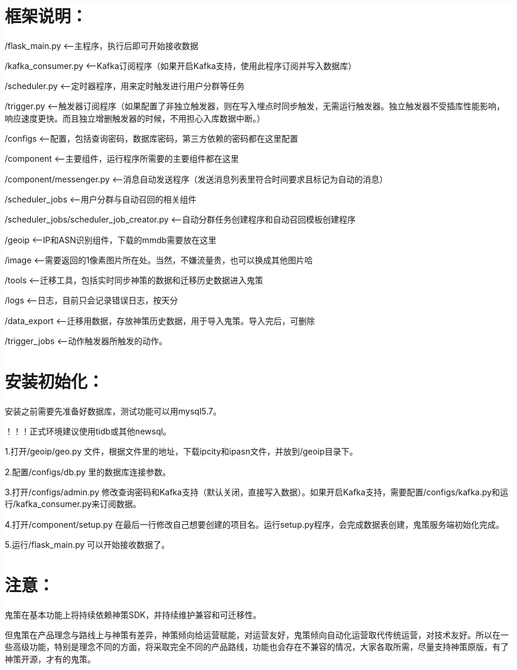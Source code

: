 
# 框架说明：

/flask_main.py <--主程序，执行后即可开始接收数据

/kafka_consumer.py <--Kafka订阅程序（如果开启Kafka支持，使用此程序订阅并写入数据库）

/scheduler.py <--定时器程序，用来定时触发进行用户分群等任务

/trigger.py <--触发器订阅程序（如果配置了非独立触发器，则在写入埋点时同步触发，无需运行触发器。独立触发器不受插库性能影响，响应速度更快。而且独立增删触发器的时候，不用担心入库数据中断。）

/configs <--配置，包括查询密码，数据库密码，第三方依赖的密码都在这里配置

/component <--主要组件，运行程序所需要的主要组件都在这里

/component/messenger.py <--消息自动发送程序（发送消息列表里符合时间要求且标记为自动的消息）

/scheduler_jobs <--用户分群与自动召回的相关组件

/scheduler_jobs/scheduler_job_creator.py <--自动分群任务创建程序和自动召回模板创建程序

/geoip <--IP和ASN识别组件，下载的mmdb需要放在这里

/image <--需要返回的1像素图片所在处。当然，不嫌流量贵，也可以换成其他图片哈

/tools <--迁移工具，包括实时同步神策的数据和迁移历史数据进入鬼策

/logs <--日志，目前只会记录错误日志，按天分

/data_export <--迁移用数据，存放神策历史数据，用于导入鬼策。导入完后，可删除

/trigger_jobs <--动作触发器所触发的动作。


# 安装初始化：

安装之前需要先准备好数据库，测试功能可以用mysql5.7。

！！！正式环境建议使用tidb或其他newsql。

1.打开/geoip/geo.py 文件，根据文件里的地址，下载ipcity和ipasn文件，并放到/geoip目录下。

2.配置/configs/db.py 里的数据库连接参数。

3.打开/configs/admin.py 修改查询密码和Kafka支持（默认关闭，直接写入数据）。如果开启Kafka支持，需要配置/configs/kafka.py和运行/kafka_consumer.py来订阅数据。

4.打开/component/setup.py 在最后一行修改自己想要创建的项目名。运行setup.py程序，会完成数据表创建，鬼策服务端初始化完成。

5.运行/flask_main.py 可以开始接收数据了。


# 注意：

鬼策在基本功能上将持续依赖神策SDK，并持续维护兼容和可迁移性。

但鬼策在产品理念与路线上与神策有差异，神策倾向给运营赋能，对运营友好，鬼策倾向自动化运营取代传统运营，对技术友好。所以在一些高级功能，特别是理念不同的方面，将采取完全不同的产品路线，功能也会存在不兼容的情况，大家各取所需，尽量支持神策原版，有了神策开源，才有的鬼策。
